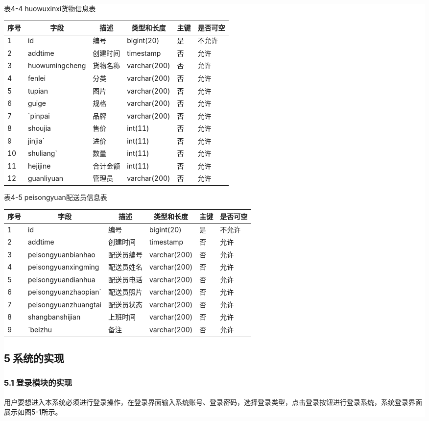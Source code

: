 表4-4 huowuxinxi货物信息表

| 序号 | 字段 | 描述 | 类型和长度 | 主键 | 是否可空 |
| --- | --- | --- | --- | --- | --- |
| 1 | id | 编号 | bigint(20) | 是 | 不允许 |
| 2 | addtime | 创建时间 | timestamp | 否 | 允许 |
| 3 | huowumingcheng | 货物名称 | varchar(200) | 否 | 允许 |
| 4 | fenlei | 分类 | varchar(200) | 否 | 允许 |
| 5 | tupian | 图片 | varchar(200) | 否 | 允许 |
| 6 | guige | 规格 | varchar(200) | 否 | 允许 |
| 7 | \`pinpai | 品牌 | varchar(200) | 否 | 允许 |
| 8 | shoujia | 售价 | int(11) | 否 | 允许 |
| 9 | jinjia\` | 进价 | int(11) | 否 | 允许 |
| 10 | shuliang\` | 数量 | int(11) | 否 | 允许 |
| 11 | hejijine | 合计金额 | int(11) | 否 | 允许 |
| 12 | guanliyuan | 管理员 | varchar(200) | 否 | 允许 |

表4-5 peisongyuan配送员信息表

| 序号 | 字段 | 描述 | 类型和长度 | 主键 | 是否可空 |
| --- | --- | --- | --- | --- | --- |
| 1 | id | 编号 | bigint(20) | 是 | 不允许 |
| 2 | addtime | 创建时间 | timestamp | 否 | 允许 |
| 3 | peisongyuanbianhao | 配送员编号 | varchar(200) | 否 | 允许 |
| 4 | peisongyuanxingming | 配送员姓名 | varchar(200) | 否 | 允许 |
| 5 | peisongyuandianhua | 配送员电话 | varchar(200) | 否 | 允许 |
| 6 | peisongyuanzhaopian\` | 配送员照片 | varchar(200) | 否 | 允许 |
| 7 | peisongyuanzhuangtai | 配送员状态 | varchar(200) | 否 | 允许 |
| 8 | shangbanshijian | 上班时间 | varchar(200) | 否 | 允许 |
| 9 | \`beizhu | 备注 | varchar(200) | 否 | 允许 |

5 系统的实现
-------

### 5.1 登录模块的实现

用户要想进入本系统必须进行登录操作，在登录界面输入系统账号、登录密码，选择登录类型，点击登录按钮进行登录系统，系统登录界面展示如图5-1所示。

